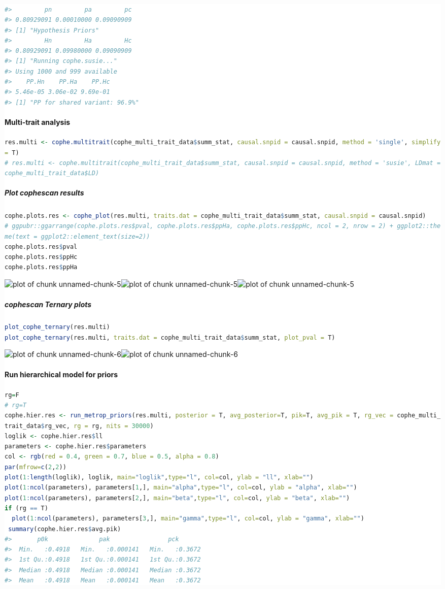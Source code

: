 ```r
#>         pn         pa         pc 
#> 0.80929091 0.00010000 0.09090909 
#> [1] "Hypothesis Priors"
#>         Hn         Ha         Hc 
#> 0.80929091 0.09980000 0.09090909 
#> [1] "Running cophe.susie..."
#> Using 1000 and 999 available
#>    PP.Hn    PP.Ha    PP.Hc 
#> 5.46e-05 3.06e-02 9.69e-01 
#> [1] "PP for shared variant: 96.9%"
```


#### Multi-trait analysis

```r
res.multi <- cophe.multitrait(cophe_multi_trait_data$summ_stat, causal.snpid = causal.snpid, method = 'single', simplify = T)
# res.multi <- cophe.multitrait(cophe_multi_trait_data$summ_stat, causal.snpid = causal.snpid, method = 'susie', LDmat = cophe_multi_trait_data$LD)
```

##### **Plot cophescan results**

```r
cophe.plots.res <- cophe_plot(res.multi, traits.dat = cophe_multi_trait_data$summ_stat, causal.snpid = causal.snpid)
# ggpubr::ggarrange(cophe.plots.res$pval, cophe.plots.res$ppHa, cophe.plots.res$ppHc, ncol = 2, nrow = 2) + ggplot2::theme(text = ggplot2::element_text(size=2))
cophe.plots.res$pval
cophe.plots.res$ppHc
cophe.plots.res$ppHa
```

<img src="figure/unnamed-chunk-5-1.png" title="plot of chunk unnamed-chunk-5" alt="plot of chunk unnamed-chunk-5" width="48.5%" /><img src="figure/unnamed-chunk-5-2.png" title="plot of chunk unnamed-chunk-5" alt="plot of chunk unnamed-chunk-5" width="48.5%" /><img src="figure/unnamed-chunk-5-3.png" title="plot of chunk unnamed-chunk-5" alt="plot of chunk unnamed-chunk-5" width="48.5%" />

##### **cophescan Ternary plots** 

```r
plot_cophe_ternary(res.multi)
plot_cophe_ternary(res.multi, traits.dat = cophe_multi_trait_data$summ_stat, plot_pval = T)
```

<img src="figure/unnamed-chunk-6-1.png" title="plot of chunk unnamed-chunk-6" alt="plot of chunk unnamed-chunk-6" width="48.5%" /><img src="figure/unnamed-chunk-6-2.png" title="plot of chunk unnamed-chunk-6" alt="plot of chunk unnamed-chunk-6" width="48.5%" />

#### Run hierarchical model for priors

```r
rg=F
# rg=T
cophe.hier.res <- run_metrop_priors(res.multi, posterior = T, avg_posterior=T, pik=T, avg_pik = T, rg_vec = cophe_multi_trait_data$rg_vec, rg = rg, nits = 30000) 
loglik <- cophe.hier.res$ll
parameters <- cophe.hier.res$parameters
col <- rgb(red = 0.4, green = 0.7, blue = 0.5, alpha = 0.8)
par(mfrow=c(2,2))
plot(1:length(loglik), loglik, main="loglik",type="l", col=col, ylab = "ll", xlab="")
plot(1:ncol(parameters), parameters[1,], main="alpha",type="l", col=col, ylab = "alpha", xlab="")
plot(1:ncol(parameters), parameters[2,], main="beta",type="l", col=col, ylab = "beta", xlab="")
if (rg == T)
  plot(1:ncol(parameters), parameters[3,], main="gamma",type="l", col=col, ylab = "gamma", xlab="")
 summary(cophe.hier.res$avg.pik)
#>       p0k              pak                pck        
#>  Min.   :0.4918   Min.   :0.000141   Min.   :0.3672  
#>  1st Qu.:0.4918   1st Qu.:0.000141   1st Qu.:0.3672  
#>  Median :0.4918   Median :0.000141   Median :0.3672  
#>  Mean   :0.4918   Mean   :0.000141   Mean   :0.3672  
```